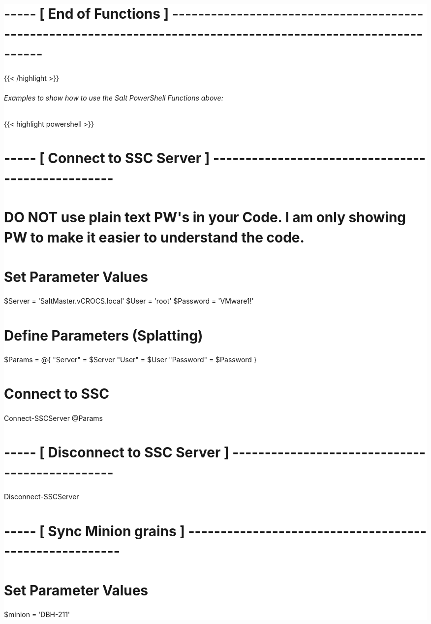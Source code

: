 # ----- [ End of Functions ] --------------------------------------------------------------------------------------------------------------


{{< /highlight >}}
   
###### Examples to show how to use the Salt PowerShell Functions above:

{{< highlight powershell >}}

# ----- [ Connect to SSC Server ] --------------------------------------------------

# DO NOT use plain text PW's in your Code. I am only showing PW to make it easier to understand the code. 

# Set Parameter Values
$Server   = 'SaltMaster.vCROCS.local'
$User     = 'root'
$Password = 'VMware1!'

# Define Parameters (Splatting)
$Params = @{
    "Server"   = $Server
    "User"     = $User
    "Password" = $Password
}

# Connect to SSC
Connect-SSCServer @Params



# ----- [ Disconnect to SSC Server ] -----------------------------------------------
Disconnect-SSCServer



# ----- [ Sync Minion grains ] -------------------------------------------------------
# Set Parameter Values
$minion = 'DBH-211'
